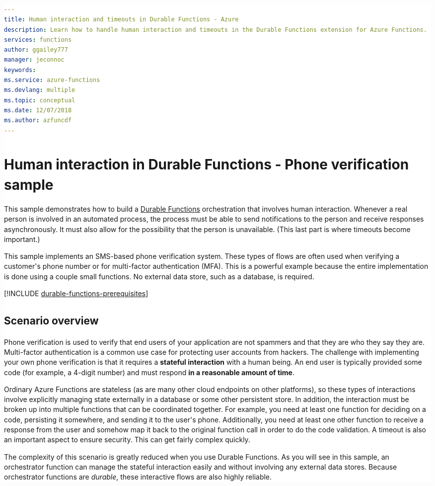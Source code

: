 ```yaml
---
title: Human interaction and timeouts in Durable Functions - Azure
description: Learn how to handle human interaction and timeouts in the Durable Functions extension for Azure Functions.
services: functions
author: ggailey777
manager: jeconnoc
keywords:
ms.service: azure-functions
ms.devlang: multiple
ms.topic: conceptual
ms.date: 12/07/2018
ms.author: azfuncdf
---
```


# Human interaction in Durable Functions - Phone verification sample

This sample demonstrates how to build a [Durable Functions](durable-functions-overview.md) orchestration that involves human interaction. Whenever a real person is involved in an automated process, the process must be able to send notifications to the person and receive responses asynchronously. It must also allow for the possibility that the person is unavailable. (This last part is where timeouts become important.)

This sample implements an SMS-based phone verification system. These types of flows are often used when verifying a customer's phone number or for multi-factor authentication (MFA). This is a powerful example because the entire implementation is done using a couple small functions. No external data store, such as a database, is required.

[!INCLUDE [durable-functions-prerequisites](../../../includes/durable-functions-prerequisites.md)]

## Scenario overview

Phone verification is used to verify that end users of your application are not spammers and that they are who they say they are. Multi-factor authentication is a common use case for protecting user accounts from hackers. The challenge with implementing your own phone verification is that it requires a **stateful interaction** with a human being. An end user is typically provided some code (for example, a 4-digit number) and must respond **in a reasonable amount of time**.

Ordinary Azure Functions are stateless (as are many other cloud endpoints on other platforms), so these types of interactions involve explicitly managing state externally in a database or some other persistent store. In addition, the interaction must be broken up into multiple functions that can be coordinated together. For example, you need at least one function for deciding on a code, persisting it somewhere, and sending it to the user's phone. Additionally, you need at least one other function to receive a response from the user and somehow map it back to the original function call in order to do the code validation. A timeout is also an important aspect to ensure security. This can get fairly complex quickly.

The complexity of this scenario is greatly reduced when you use Durable Functions. As you will see in this sample, an orchestrator function can manage the stateful interaction easily and without involving any external data stores. Because orchestrator functions are *durable*, these interactive flows are also highly reliable.
